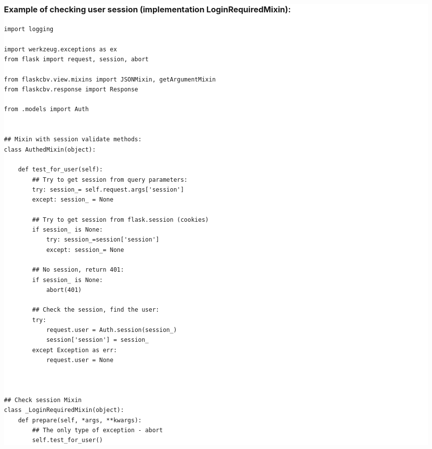 





### Example of checking user session (implementation LoginRequiredMixin):


	import logging
	
	import werkzeug.exceptions as ex
	from flask import request, session, abort
	
	from flaskcbv.view.mixins import JSONMixin, getArgumentMixin
	from flaskcbv.response import Response
	
	from .models import Auth
	
	
	## Mixin with session validate methods:
	class AuthedMixin(object):
	
	    def test_for_user(self):
	        ## Try to get session from query parameters:
	        try: session_= self.request.args['session']
	        except: session_ = None
	        
	        ## Try to get session from flask.session (cookies)
	        if session_ is None:
	            try: session_=session['session']
	            except: session_= None
	
	        ## No session, return 401:
	        if session_ is None:
	            abort(401)
	
	        ## Check the session, find the user:
	        try:
	            request.user = Auth.session(session_)
	            session['session'] = session_
	        except Exception as err:
	            request.user = None
	
	
	
	## Check session Mixin
	class _LoginRequiredMixin(object):
	    def prepare(self, *args, **kwargs):
	        ## The only type of exception - abort
	        self.test_for_user()
	        